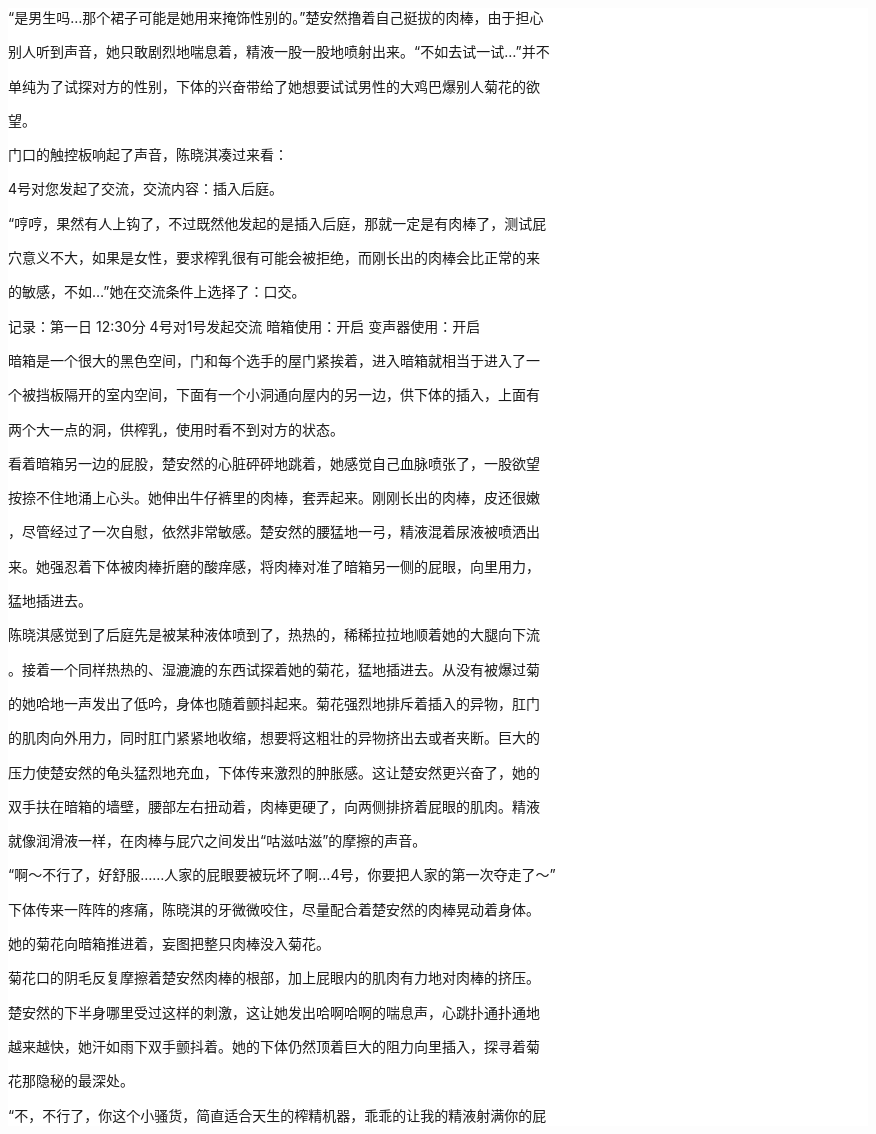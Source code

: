“是男生吗…那个裙子可能是她用来掩饰性别的。”楚安然撸着自己挺拔的肉棒，由于担心

别人听到声音，她只敢剧烈地喘息着，精液一股一股地喷射出来。“不如去试一试…”并不

单纯为了试探对方的性别，下体的兴奋带给了她想要试试男性的大鸡巴爆别人菊花的欲

望。

门口的触控板响起了声音，陈晓淇凑过来看：

4号对您发起了交流，交流内容：插入后庭。

“哼哼，果然有人上钩了，不过既然他发起的是插入后庭，那就一定是有肉棒了，测试屁

穴意义不大，如果是女性，要求榨乳很有可能会被拒绝，而刚长出的肉棒会比正常的来

的敏感，不如…”她在交流条件上选择了：口交。

记录：第一日 12:30分 4号对1号发起交流 暗箱使用：开启 变声器使用：开启

暗箱是一个很大的黑色空间，门和每个选手的屋门紧挨着，进入暗箱就相当于进入了一

个被挡板隔开的室内空间，下面有一个小洞通向屋内的另一边，供下体的插入，上面有

两个大一点的洞，供榨乳，使用时看不到对方的状态。

看着暗箱另一边的屁股，楚安然的心脏砰砰地跳着，她感觉自己血脉喷张了，一股欲望

按捺不住地涌上心头。她伸出牛仔裤里的肉棒，套弄起来。刚刚长出的肉棒，皮还很嫩

，尽管经过了一次自慰，依然非常敏感。楚安然的腰猛地一弓，精液混着尿液被喷洒出

来。她强忍着下体被肉棒折磨的酸痒感，将肉棒对准了暗箱另一侧的屁眼，向里用力，

猛地插进去。

陈晓淇感觉到了后庭先是被某种液体喷到了，热热的，稀稀拉拉地顺着她的大腿向下流

。接着一个同样热热的、湿漉漉的东西试探着她的菊花，猛地插进去。从没有被爆过菊

的她哈地一声发出了低吟，身体也随着颤抖起来。菊花强烈地排斥着插入的异物，肛门

的肌肉向外用力，同时肛门紧紧地收缩，想要将这粗壮的异物挤出去或者夹断。巨大的

压力使楚安然的龟头猛烈地充血，下体传来激烈的肿胀感。这让楚安然更兴奋了，她的

双手扶在暗箱的墙壁，腰部左右扭动着，肉棒更硬了，向两侧排挤着屁眼的肌肉。精液

就像润滑液一样，在肉棒与屁穴之间发出“咕滋咕滋”的摩擦的声音。

“啊～不行了，好舒服……人家的屁眼要被玩坏了啊…4号，你要把人家的第一次夺走了～”

下体传来一阵阵的疼痛，陈晓淇的牙微微咬住，尽量配合着楚安然的肉棒晃动着身体。

她的菊花向暗箱推进着，妄图把整只肉棒没入菊花。

菊花口的阴毛反复摩擦着楚安然肉棒的根部，加上屁眼内的肌肉有力地对肉棒的挤压。

楚安然的下半身哪里受过这样的刺激，这让她发出哈啊哈啊的喘息声，心跳扑通扑通地

越来越快，她汗如雨下双手颤抖着。她的下体仍然顶着巨大的阻力向里插入，探寻着菊

花那隐秘的最深处。

“不，不行了，你这个小骚货，简直适合天生的榨精机器，乖乖的让我的精液射满你的屁
